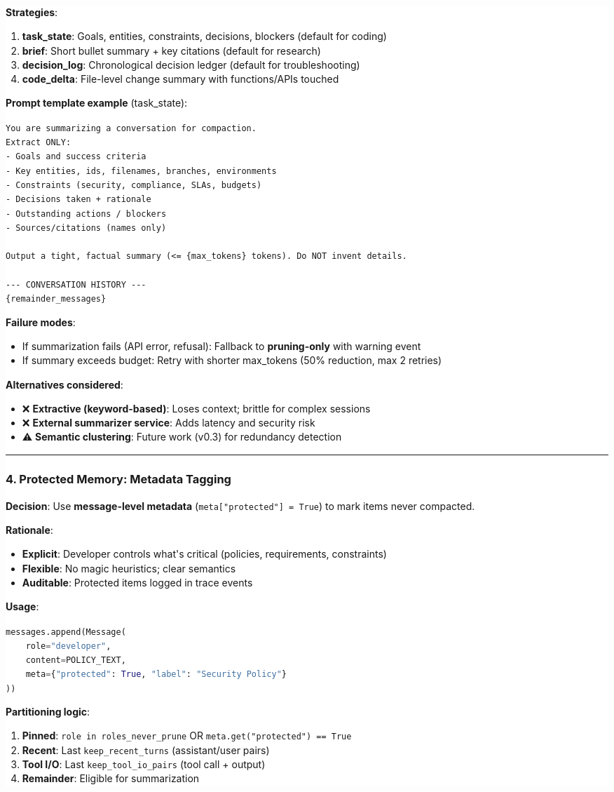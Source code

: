 **Strategies**:
1. **task_state**: Goals, entities, constraints, decisions, blockers (default for coding)
2. **brief**: Short bullet summary + key citations (default for research)
3. **decision_log**: Chronological decision ledger (default for troubleshooting)
4. **code_delta**: File-level change summary with functions/APIs touched

**Prompt template example** (task_state):
```
You are summarizing a conversation for compaction.
Extract ONLY:
- Goals and success criteria
- Key entities, ids, filenames, branches, environments
- Constraints (security, compliance, SLAs, budgets)
- Decisions taken + rationale
- Outstanding actions / blockers
- Sources/citations (names only)

Output a tight, factual summary (<= {max_tokens} tokens). Do NOT invent details.

--- CONVERSATION HISTORY ---
{remainder_messages}
```

**Failure modes**:
- If summarization fails (API error, refusal): Fallback to **pruning-only** with warning event
- If summary exceeds budget: Retry with shorter max_tokens (50% reduction, max 2 retries)

**Alternatives considered**:
- ❌ **Extractive (keyword-based)**: Loses context; brittle for complex sessions
- ❌ **External summarizer service**: Adds latency and security risk
- ⚠️ **Semantic clustering**: Future work (v0.3) for redundancy detection

---

### 4. Protected Memory: Metadata Tagging

**Decision**: Use **message-level metadata** (`meta["protected"] = True`) to mark items never compacted.

**Rationale**:
- **Explicit**: Developer controls what's critical (policies, requirements, constraints)
- **Flexible**: No magic heuristics; clear semantics
- **Auditable**: Protected items logged in trace events

**Usage**:
```python
messages.append(Message(
    role="developer",
    content=POLICY_TEXT,
    meta={"protected": True, "label": "Security Policy"}
))
```

**Partitioning logic**:
1. **Pinned**: `role in roles_never_prune` OR `meta.get("protected") == True`
2. **Recent**: Last `keep_recent_turns` (assistant/user pairs)
3. **Tool I/O**: Last `keep_tool_io_pairs` (tool call + output)
4. **Remainder**: Eligible for summarization
